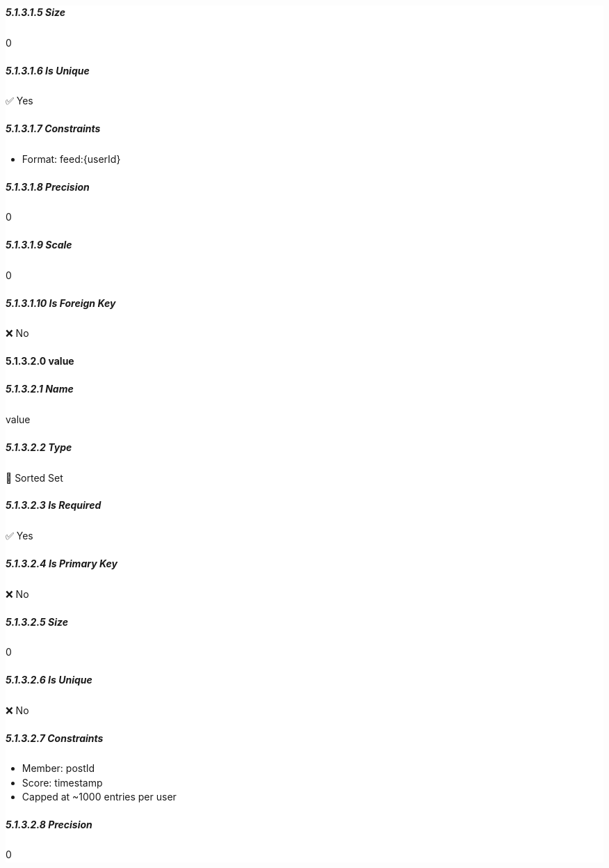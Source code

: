 ##### 5.1.3.1.5 Size

0

##### 5.1.3.1.6 Is Unique

✅ Yes

##### 5.1.3.1.7 Constraints

- Format: feed:{userId}

##### 5.1.3.1.8 Precision

0

##### 5.1.3.1.9 Scale

0

##### 5.1.3.1.10 Is Foreign Key

❌ No

#### 5.1.3.2.0 value

##### 5.1.3.2.1 Name

value

##### 5.1.3.2.2 Type

🔹 Sorted Set

##### 5.1.3.2.3 Is Required

✅ Yes

##### 5.1.3.2.4 Is Primary Key

❌ No

##### 5.1.3.2.5 Size

0

##### 5.1.3.2.6 Is Unique

❌ No

##### 5.1.3.2.7 Constraints

- Member: postId
- Score: timestamp
- Capped at ~1000 entries per user

##### 5.1.3.2.8 Precision

0
